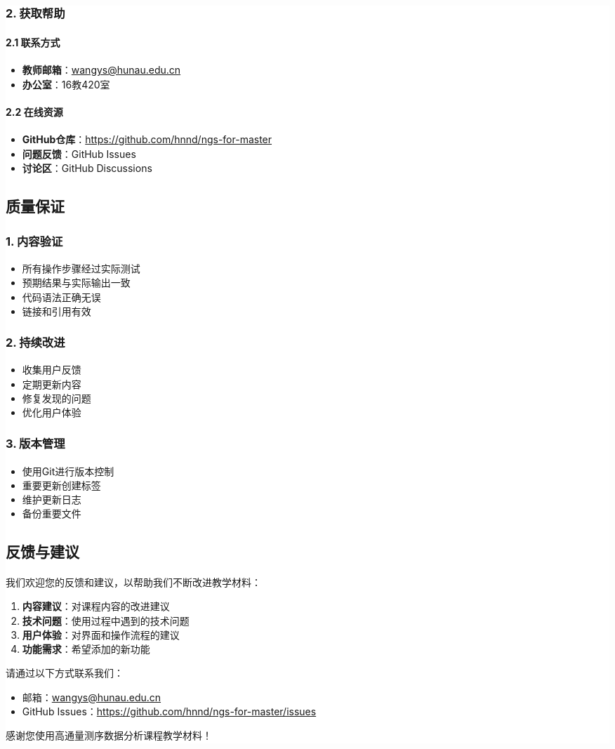 ### 2. 获取帮助

#### 2.1 联系方式
- **教师邮箱**：wangys@hunau.edu.cn
- **办公室**：16教420室

#### 2.2 在线资源
- **GitHub仓库**：https://github.com/hnnd/ngs-for-master
- **问题反馈**：GitHub Issues
- **讨论区**：GitHub Discussions

## 质量保证

### 1. 内容验证
- 所有操作步骤经过实际测试
- 预期结果与实际输出一致
- 代码语法正确无误
- 链接和引用有效

### 2. 持续改进
- 收集用户反馈
- 定期更新内容
- 修复发现的问题
- 优化用户体验

### 3. 版本管理
- 使用Git进行版本控制
- 重要更新创建标签
- 维护更新日志
- 备份重要文件

## 反馈与建议

我们欢迎您的反馈和建议，以帮助我们不断改进教学材料：

1. **内容建议**：对课程内容的改进建议
2. **技术问题**：使用过程中遇到的技术问题
3. **用户体验**：对界面和操作流程的建议
4. **功能需求**：希望添加的新功能

请通过以下方式联系我们：
- 邮箱：wangys@hunau.edu.cn
- GitHub Issues：https://github.com/hnnd/ngs-for-master/issues

感谢您使用高通量测序数据分析课程教学材料！